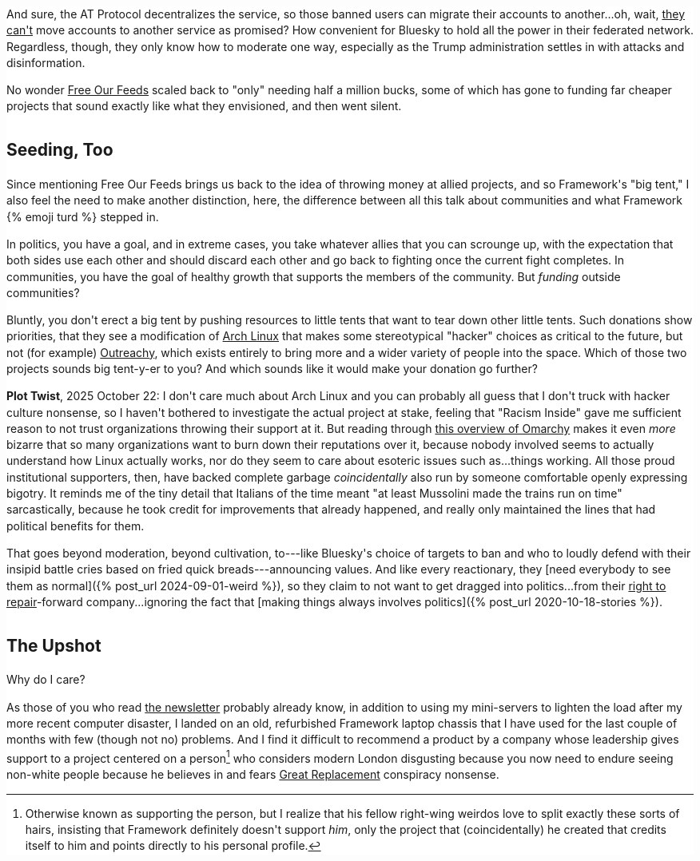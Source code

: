[^FPS0f9]:  Relevant to the post, I should mention that, if I remember correctly, I had some brief and polite exchanges with Bluesky's CEO Jay Graber...on Scuttlebutt, as it turns out, so the fact that she doesn't understand moderation doesn't surprise me at all.  And the fact that a distributed protocol developed at Twitter turns out to still have centralized control, as if a deliberate attempt at [embrace, extend, and extinguish](https://en.wikipedia.org/wiki/Embrace,_extend,_and_extinguish) against the Fediverse surprises me even less...

And sure, the AT Protocol decentralizes the service, so those banned users can migrate their accounts to another...oh, wait, [they can't](https://www.webpronews.com/blueskys-banning-backlash-reveals-flaws-in-decentralized-model/) move accounts to another service as promised?  How convenient for Bluesky to hold all the power in their federated network.  Regardless, though, they only know how to moderate one way, especially as the Trump administration settles in with attacks and disinformation.

No wonder [Free Our Feeds](https://freeourfeeds.com/) scaled back to "only" needing half a million bucks, some of which has gone to funding far cheaper projects that sound exactly like what they envisioned, and then went silent.

## Seeding, Too

Since mentioning Free Our Feeds brings us back to the idea of throwing money at allied projects, and so Framework's "big tent," I also feel the need to make another distinction, here, the difference between all this talk about communities and what Framework {% emoji turd %} stepped in.

In politics, you have a goal, and in extreme cases, you take whatever allies that you can scrounge up, with the expectation that both sides use each other and should discard each other and go back to fighting once the current fight completes.  In communities, you have the goal of healthy growth that supports the members of the community.  But *funding* outside communities?

Bluntly, you don't erect a big tent by pushing resources to little tents that want to tear down other little tents.  Such donations show priorities, that they see a modification of [Arch Linux](https://en.wikipedia.org/wiki/Arch_Linux) that makes some stereotypical "hacker" choices as critical to the future, but not (for example) [Outreachy](https://www.outreachy.org/), which exists entirely to bring more and a wider variety of people into the space.  Which of those two projects sounds big tent-y-er to you?  And which sounds like it would make your donation go further?

**Plot Twist**, 2025 October 22:  I don't care much about Arch Linux and you can probably all guess that I don't truck with hacker culture nonsense, so I haven't bothered to investigate the actual project at stake, feeling that "Racism Inside" gave me sufficient reason to not trust organizations throwing their support at it.  But reading through [this overview of Omarchy](https://マリウス.com/a-word-on-omarchy/) makes it even *more* bizarre that so many organizations want to burn down their reputations over it, because nobody involved seems to actually understand how Linux actually works, nor do they seem to care about esoteric issues such as...things working.  All those proud institutional supporters, then, have backed complete garbage *coincidentally* also run by someone comfortable openly expressing bigotry.  It reminds me of the tiny detail that Italians of the time meant "at least Mussolini made the trains run on time" sarcastically, because he took credit for improvements that already happened, and really only maintained the lines that had political benefits for them.

That goes beyond moderation, beyond cultivation, to---like Bluesky's choice of targets to ban and who to loudly defend with their insipid battle cries based on fried quick breads---announcing values.  And like every reactionary, they [need everybody to see them as normal]({% post_url 2024-09-01-weird %}), so they claim to not want to get dragged into politics...from their [right to repair](https://en.wikipedia.org/wiki/Right_to_repair)-forward company...ignoring the fact that [making things always involves politics]({% post_url 2020-10-18-stories %}).

## The Upshot

Why do I care?

As those of you who read [the newsletter](https://buymeacoffee.com/jcolag) probably already know, in addition to using my mini-servers to lighten the load after my more recent computer disaster, I landed on an old, refurbished Framework laptop chassis that I have used for the last couple of months with few (though not no) problems.  And I find it difficult to recommend a product by a company whose leadership gives support to a project centered on a person[^6uH5mV] who considers modern London disgusting because you now need to endure seeing non-white people because he believes in and fears [Great Replacement](https://en.wikipedia.org/wiki/Great_Replacement_conspiracy_theory) conspiracy nonsense.


[^dBkxRB]:  I remember reading, but can't find the reference, that the resurrection of the "marketplace of ideas" phrase specifically came from a right-wing campaign to keep their discredited nonsense in circulation.
[^br_7o9]:  As a quick example, if you monitor polling sites for voter intimidation by disfavored parties looking to goose their numbers, an offline-first network that transfers information when you can get back on the Internet or physically connect with a colleague who you trust seems perfect.
[^P2KBBy]:  Because I guess certain people have some contractual obligation to appear from the ether whenever somebody uses the phrase, let me save you the trouble:  The dismissal of peasant concerns "let them eat cake" appeared in satirical literature at least a full century before the French Revolution, so Marie Antoinette at least didn't coin the phrase.  And the fact that she (through her influence on Louis XVI) materially supported the American Revolution and began instituting constitutional limits on the monarchy, despite resisting abolishing the crown, suggests that she *probably* didn't naïvely or callously dismiss popular concerns.  Also, you'll notice that I didn't even cite her as the source of the phrase, so quit your presumed pedantic whining.
[^6uH5mV]:  Otherwise known as supporting the person, but I realize that his fellow right-wing weirdos love to split exactly these sorts of hairs, insisting that Framework definitely doesn't support *him*, only the project that (coincidentally) he created that credits itself to him and points directly to his personal profile.